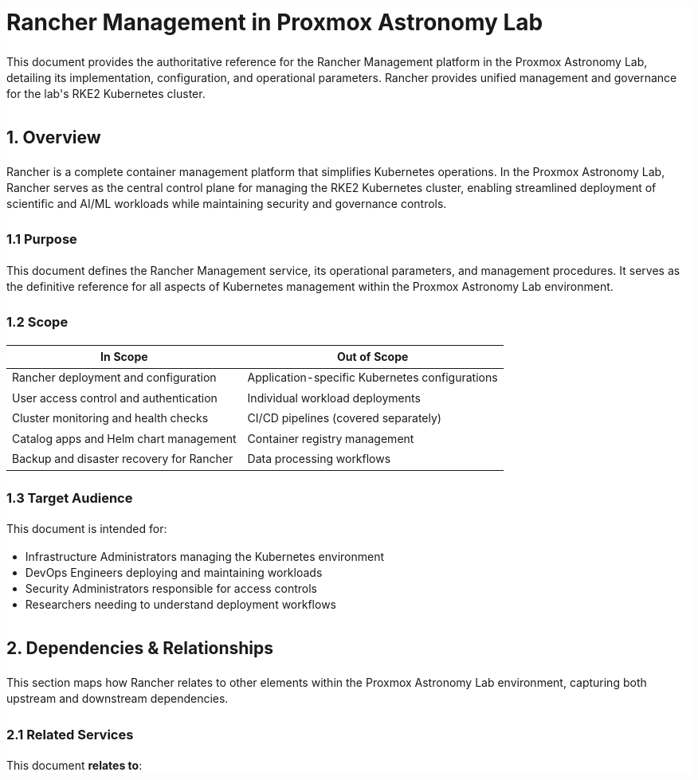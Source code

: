 

# Rancher Management in Proxmox Astronomy Lab

This document provides the authoritative reference for the Rancher Management platform in the Proxmox Astronomy Lab, detailing its implementation, configuration, and operational parameters. Rancher provides unified management and governance for the lab's RKE2 Kubernetes cluster.

## 1. Overview

Rancher is a complete container management platform that simplifies Kubernetes operations. In the Proxmox Astronomy Lab, Rancher serves as the central control plane for managing the RKE2 Kubernetes cluster, enabling streamlined deployment of scientific and AI/ML workloads while maintaining security and governance controls.

### 1.1 Purpose

This document defines the Rancher Management service, its operational parameters, and management procedures. It serves as the definitive reference for all aspects of Kubernetes management within the Proxmox Astronomy Lab environment.

### 1.2 Scope

| **In Scope** | **Out of Scope** |
|--------------|------------------|
| Rancher deployment and configuration | Application-specific Kubernetes configurations |
| User access control and authentication | Individual workload deployments |
| Cluster monitoring and health checks | CI/CD pipelines (covered separately) |
| Catalog apps and Helm chart management | Container registry management |
| Backup and disaster recovery for Rancher | Data processing workflows |

### 1.3 Target Audience

This document is intended for:

- Infrastructure Administrators managing the Kubernetes environment
- DevOps Engineers deploying and maintaining workloads
- Security Administrators responsible for access controls
- Researchers needing to understand deployment workflows

## 2. Dependencies & Relationships

This section maps how Rancher relates to other elements within the Proxmox Astronomy Lab environment, capturing both upstream and downstream dependencies.

### 2.1 Related Services

This document **relates to**:
